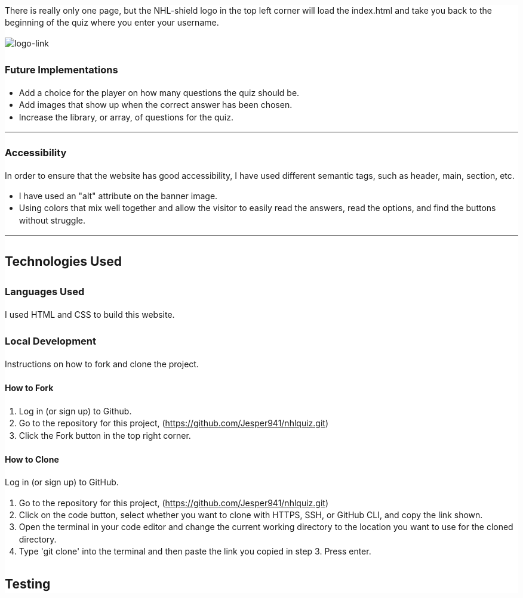 There is really only one page, but the NHL-shield logo in the top left corner will load the index.html and take you back to the beginning of the quiz where you enter your username.

![logo-link](assets/images/link-shield.png)

### Future Implementations

- Add a choice for the player on how many questions the quiz should be.
- Add images that show up when the correct answer has been chosen.
- Increase the library, or array, of questions for the quiz.

---

### Accessibility

In order to ensure that the website has good accessibility, I have used different semantic tags,
such as header, main, section, etc.

- I have used an "alt" attribute on the banner image.
- Using colors that mix well together and allow the visitor to easily read the answers, read the options, and find the buttons without struggle.

---

## Technologies Used

### Languages Used

I used HTML and CSS to build this website.

### Local Development

Instructions on how to fork and clone the project.

#### How to Fork

1. Log in (or sign up) to Github.
2. Go to the repository for this project, (https://github.com/Jesper941/nhlquiz.git)
3. Click the Fork button in the top right corner.

#### How to Clone

Log in (or sign up) to GitHub.

1. Go to the repository for this project, (https://github.com/Jesper941/nhlquiz.git)
2. Click on the code button, select whether you want to clone with HTTPS, SSH, or GitHub CLI, and copy the link shown.
3. Open the terminal in your code editor and change the current working directory to the location you want to use for the cloned directory.
4. Type 'git clone' into the terminal and then paste the link you copied in step 3. Press enter.

## Testing
